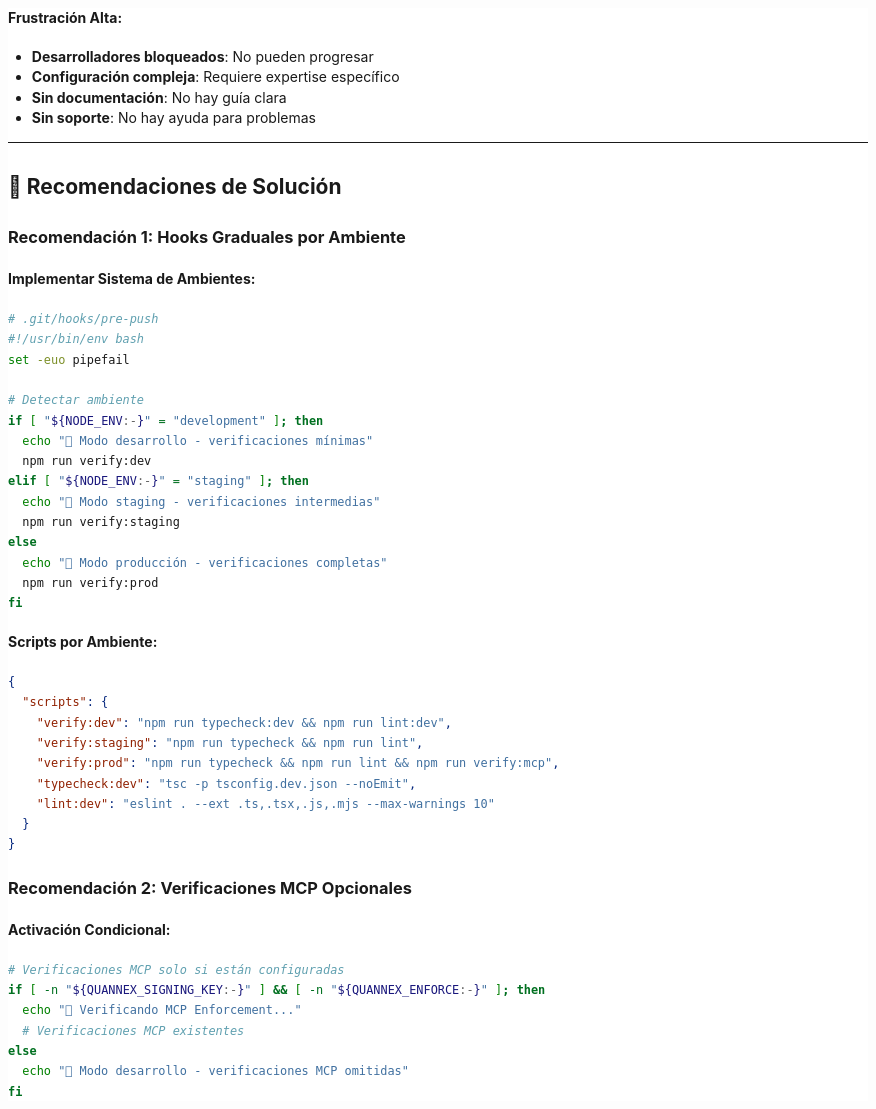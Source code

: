 #### **Frustración Alta:**
- **Desarrolladores bloqueados**: No pueden progresar
- **Configuración compleja**: Requiere expertise específico
- **Sin documentación**: No hay guía clara
- **Sin soporte**: No hay ayuda para problemas

---

## 🔧 Recomendaciones de Solución

### **Recomendación 1: Hooks Graduales por Ambiente**

#### **Implementar Sistema de Ambientes:**
```bash
# .git/hooks/pre-push
#!/usr/bin/env bash
set -euo pipefail

# Detectar ambiente
if [ "${NODE_ENV:-}" = "development" ]; then
  echo "🔧 Modo desarrollo - verificaciones mínimas"
  npm run verify:dev
elif [ "${NODE_ENV:-}" = "staging" ]; then
  echo "🧪 Modo staging - verificaciones intermedias"
  npm run verify:staging
else
  echo "🚀 Modo producción - verificaciones completas"
  npm run verify:prod
fi
```

#### **Scripts por Ambiente:**
```json
{
  "scripts": {
    "verify:dev": "npm run typecheck:dev && npm run lint:dev",
    "verify:staging": "npm run typecheck && npm run lint",
    "verify:prod": "npm run typecheck && npm run lint && npm run verify:mcp",
    "typecheck:dev": "tsc -p tsconfig.dev.json --noEmit",
    "lint:dev": "eslint . --ext .ts,.tsx,.js,.mjs --max-warnings 10"
  }
}
```

### **Recomendación 2: Verificaciones MCP Opcionales**

#### **Activación Condicional:**
```bash
# Verificaciones MCP solo si están configuradas
if [ -n "${QUANNEX_SIGNING_KEY:-}" ] && [ -n "${QUANNEX_ENFORCE:-}" ]; then
  echo "🔐 Verificando MCP Enforcement..."
  # Verificaciones MCP existentes
else
  echo "🔧 Modo desarrollo - verificaciones MCP omitidas"
fi
```

